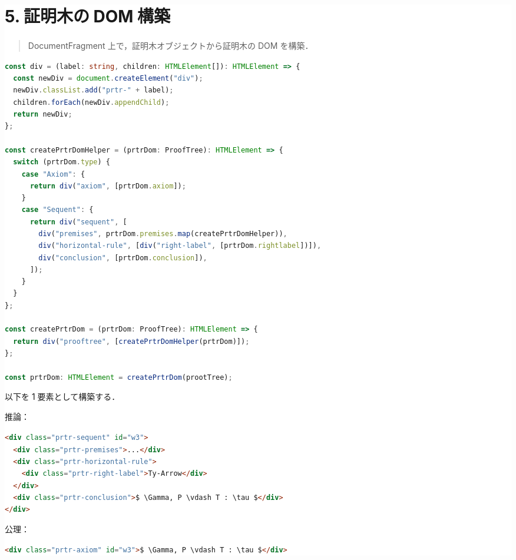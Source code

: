 # 5. 証明木の DOM 構築

> DocumentFragment 上で，証明木オブジェクトから証明木の DOM を構築．

```ts
const div = (label: string, children: HTMLElement[]): HTMLElement => {
  const newDiv = document.createElement("div");
  newDiv.classList.add("prtr-" + label);
  children.forEach(newDiv.appendChild);
  return newDiv;
};

const createPrtrDomHelper = (prtrDom: ProofTree): HTMLElement => {
  switch (prtrDom.type) {
    case "Axiom": {
      return div("axiom", [prtrDom.axiom]);
    }
    case "Sequent": {
      return div("sequent", [
        div("premises", prtrDom.premises.map(createPrtrDomHelper)),
        div("horizontal-rule", [div("right-label", [prtrDom.rightlabel])]),
        div("conclusion", [prtrDom.conclusion]),
      ]);
    }
  }
};

const createPrtrDom = (prtrDom: ProofTree): HTMLElement => {
  return div("prooftree", [createPrtrDomHelper(prtrDom)]);
};

const prtrDom: HTMLElement = createPrtrDom(prootTree);
```

以下を 1 要素として構築する．

推論：

```html
<div class="prtr-sequent" id="w3">
  <div class="prtr-premises">...</div>
  <div class="prtr-horizontal-rule">
    <div class="prtr-right-label">Ty-Arrow</div>
  </div>
  <div class="prtr-conclusion">$ \Gamma, P \vdash T : \tau $</div>
</div>
```

公理：

```html
<div class="prtr-axiom" id="w3">$ \Gamma, P \vdash T : \tau $</div>
```

